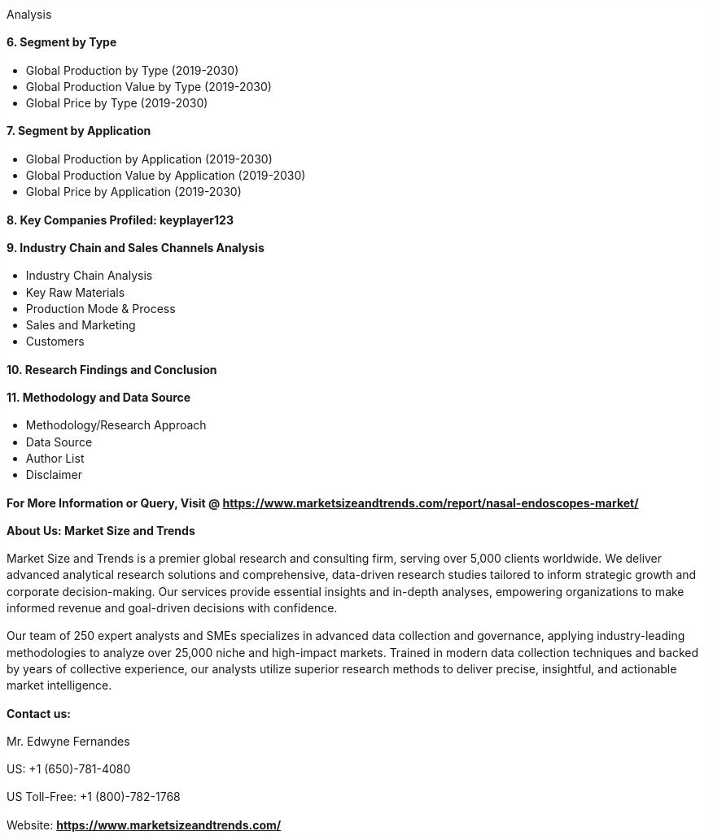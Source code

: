 Analysis&nbsp;</li></ul><p><strong>6. Segment by Type</strong></p><ul><li>Global Production by Type (2019-2030)</li><li>Global Production Value by Type (2019-2030)</li><li>Global Price by Type (2019-2030)</li></ul><p><strong>7. Segment by Application</strong></p><ul><li>Global Production by Application (2019-2030)</li><li>Global Production Value by Application (2019-2030)</li><li>Global Price by Application (2019-2030)</li></ul><p><strong>8. Key Companies Profiled: keyplayer123</strong></p><p><strong>9. Industry Chain and Sales Channels Analysis</strong></p><ul><li>Industry Chain Analysis</li><li>Key Raw Materials</li><li>Production Mode &amp; Process</li><li>Sales and Marketing</li><li>Customers</li></ul><p><strong>10. Research Findings and Conclusion</strong></p><p><strong>11. Methodology and Data Source</strong></p><ul><li>Methodology/Research Approach</li><li>Data Source</li><li>Author List</li><li>Disclaimer</li></ul></p><p><strong>For More Information or Query, Visit @ <a href="https://www.marketsizeandtrends.com/report/nasal-endoscopes-market/">https://www.marketsizeandtrends.com/report/nasal-endoscopes-market/</a></strong></p><p><strong>About Us: Market Size and Trends</strong></p><p>Market Size and Trends is a premier global research and consulting firm, serving over 5,000 clients worldwide. We deliver advanced analytical research solutions and comprehensive, data-driven research studies tailored to inform strategic growth and corporate decision-making. Our services provide essential insights and in-depth analyses, empowering organizations to make informed revenue and goal-driven decisions with confidence.</p><p>Our team of 250 expert analysts and SMEs specializes in advanced data collection and governance, applying industry-leading methodologies to analyze over 25,000 niche and high-impact markets. Trained in modern data collection techniques and backed by years of collective experience, our analysts utilize superior research methods to deliver precise, insightful, and actionable market intelligence.</p><p><strong>Contact us:</strong></p><p>Mr. Edwyne Fernandes</p><p>US: +1 (650)-781-4080</p><p>US Toll-Free: +1 (800)-782-1768</p><p>Website: <strong><a href="https://www.marketsizeandtrends.com/">https://www.marketsizeandtrends.com/</a></strong></p>
